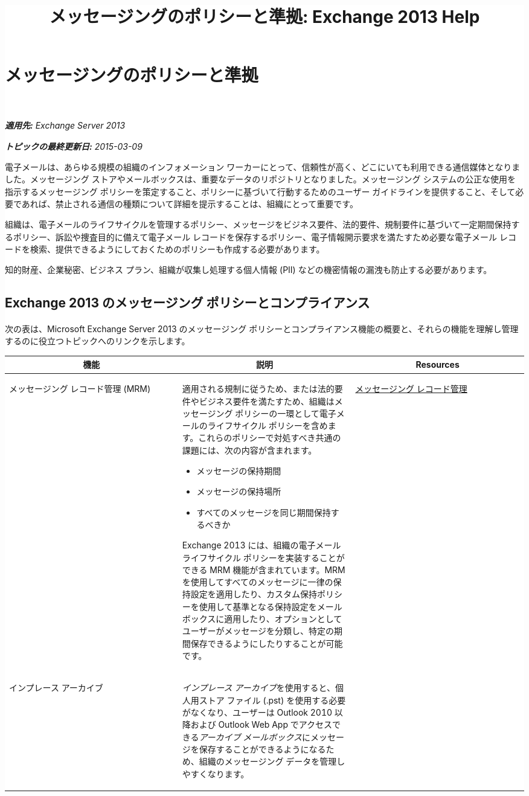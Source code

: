 ﻿---
title: 'メッセージングのポリシーと準拠: Exchange 2013 Help'
TOCTitle: メッセージングのポリシーと準拠
ms:assetid: 65f20a20-27a4-4f6e-9b27-f8705d65b8d9
ms:mtpsurl: https://technet.microsoft.com/ja-jp/library/Aa998599(v=EXCHG.150)
ms:contentKeyID: 48269590
ms.date: 04/24/2018
mtps_version: v=EXCHG.150
ms.translationtype: HT
---

# メッセージングのポリシーと準拠

 

_**適用先:** Exchange Server 2013_

_**トピックの最終更新日:** 2015-03-09_

電子メールは、あらゆる規模の組織のインフォメーション ワーカーにとって、信頼性が高く、どこにいても利用できる通信媒体となりました。メッセージング ストアやメールボックスは、重要なデータのリポジトリとなりました。メッセージング システムの公正な使用を指示するメッセージング ポリシーを策定すること、ポリシーに基づいて行動するためのユーザー ガイドラインを提供すること、そして必要であれば、禁止される通信の種類について詳細を提示することは、組織にとって重要です。

組織は、電子メールのライフサイクルを管理するポリシー、メッセージをビジネス要件、法的要件、規制要件に基づいて一定期間保持するポリシー、訴訟や捜査目的に備えて電子メール レコードを保存するポリシー、電子情報開示要求を満たすため必要な電子メール レコードを検索、提供できるようにしておくためのポリシーも作成する必要があります。

知的財産、企業秘密、ビジネス プラン、組織が収集し処理する個人情報 (PII) などの機密情報の漏洩も防止する必要があります。

## Exchange 2013 のメッセージング ポリシーとコンプライアンス

次の表は、Microsoft Exchange Server 2013 のメッセージング ポリシーとコンプライアンス機能の概要と、それらの機能を理解し管理するのに役立つトピックへのリンクを示します。


<table>
<colgroup>
<col style="width: 33%" />
<col style="width: 33%" />
<col style="width: 33%" />
</colgroup>
<thead>
<tr class="header">
<th>機能</th>
<th>説明</th>
<th>Resources</th>
</tr>
</thead>
<tbody>
<tr class="odd">
<td><p>メッセージング レコード管理 (MRM)</p></td>
<td><p>適用される規制に従うため、または法的要件やビジネス要件を満たすため、組織はメッセージング ポリシーの一環として電子メールのライフサイクル ポリシーを含めます。これらのポリシーで対処すべき共通の課題には、次の内容が含まれます。</p>
<ul>
<li><p>メッセージの保持期間</p></li>
<li><p>メッセージの保持場所</p></li>
<li><p>すべてのメッセージを同じ期間保持するべきか</p></li>
</ul>
<p>Exchange 2013 には、組織の電子メール ライフサイクル ポリシーを実装することができる MRM 機能が含まれています。MRM を使用してすべてのメッセージに一律の保持設定を適用したり、カスタム保持ポリシーを使用して基準となる保持設定をメールボックスに適用したり、オプションとしてユーザーがメッセージを分類し、特定の期間保存できるようにしたりすることが可能です。</p></td>
<td><p><a href="https://docs.microsoft.com/ja-jp/exchange/security-and-compliance/messaging-records-management/messaging-records-management">メッセージング レコード管理</a></p></td>
</tr>
<tr class="even">
<td><p>インプレース アーカイブ</p></td>
<td><p><em>インプレース アーカイブ</em>を使用すると、個人用ストア ファイル (.pst) を使用する必要がなくなり、ユーザーは Outlook 2010 以降および Outlook Web App でアクセスできる<em>アーカイブ メールボックス</em>にメッセージを保存することができるようになるため、組織のメッセージング データを管理しやすくなります。</p></td>